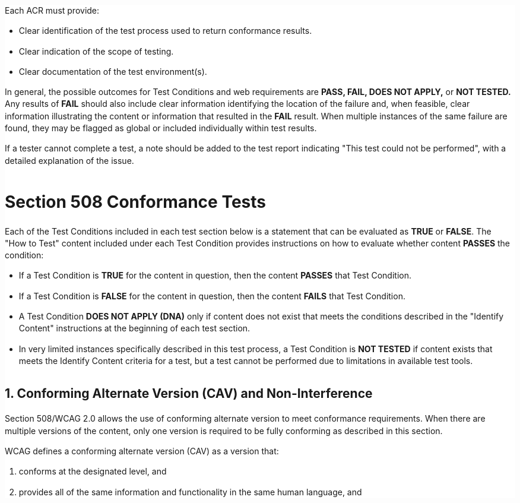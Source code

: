Each ACR must provide:

-   Clear identification of the test process used to return conformance
    results.

-   Clear indication of the scope of testing.

-   Clear documentation of the test environment(s).

In general, the possible outcomes for Test Conditions and web
requirements are **PASS, FAIL, DOES NOT APPLY,** or **NOT TESTED.** Any
results of **FAIL** should also include clear information identifying
the location of the failure and, when feasible, clear information
illustrating the content or information that resulted in the **FAIL**
result. When multiple instances of the same failure are found, they may
be flagged as global or included individually within test results.

If a tester cannot complete a test, a note should be added to the test
report indicating "This test could not be performed", with a detailed
explanation of the issue.

# Section 508 Conformance Tests

Each of the Test Conditions included in each test section below is a
statement that can be evaluated as **TRUE** or **FALSE**. The "How to
Test" content included under each Test Condition provides instructions
on how to evaluate whether content **PASSES** the condition:

-   If a Test Condition is **TRUE** for the content in question, then
    the content **PASSES** that Test Condition.

-   If a Test Condition is **FALSE** for the content in question, then
    the content **FAILS** that Test Condition.

-   A Test Condition **DOES NOT APPLY (DNA)** only if content does not
    exist that meets the conditions described in the "Identify Content"
    instructions at the beginning of each test section.

-   In very limited instances specifically described in this test
    process, a Test Condition is **NOT TESTED** if content exists that
    meets the Identify Content criteria for a test, but a test cannot be
    performed due to limitations in available test tools.

## 1. Conforming Alternate Version (CAV) and Non-Interference

Section 508/WCAG 2.0 allows the use of conforming alternate version to
meet conformance requirements. When there are multiple versions of the
content, only one version is required to be fully conforming as
described in this section.

WCAG defines a conforming alternate version (CAV) as a version that:

1.  conforms at the designated level, and

2.  provides all of the same information and functionality in the
    same human language, and
